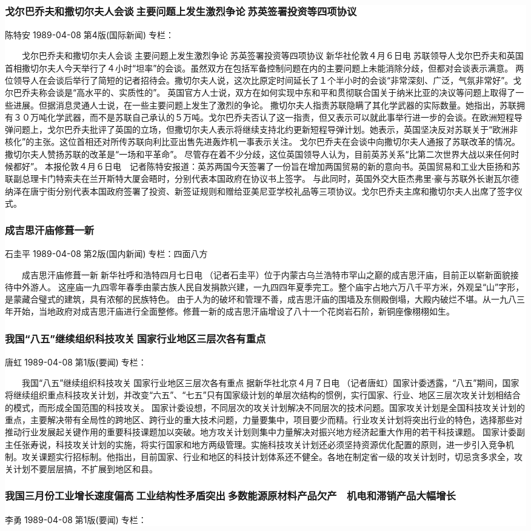 
### 戈尔巴乔夫和撒切尔夫人会谈  主要问题上发生激烈争论  苏英签署投资等四项协议
陈特安
1989-04-08
第4版(国际新闻)
专栏：

　　戈尔巴乔夫和撒切尔夫人会谈
    主要问题上发生激烈争论
    苏英签署投资等四项协议
    新华社伦敦４月６日电  苏联领导人戈尔巴乔夫和英国首相撒切尔夫人今天举行了４小时“坦率”的会谈。虽然双方在包括军备控制问题在内的主要问题上未能消除分歧，但都对会谈表示满意。
    两位领导人在会谈后举行了简短的记者招待会。撒切尔夫人说，这次比原定时间延长了１个半小时的会谈“非常深刻、广泛，气氛非常好”。戈尔巴乔夫称会谈是“高水平的、实质性的”。
    英国官方人士说，双方在如何实现中东和平和贯彻联合国关于纳米比亚的决议等问题上取得了一些进展。但据消息灵通人士说，在一些主要问题上发生了激烈的争论。
    撒切尔夫人指责苏联隐瞒了其化学武器的实际数量。她指出，苏联拥有３０万吨化学武器，而不是苏联自己承认的５万吨。戈尔巴乔夫否认了这一指责，但又表示可以就此事举行进一步的会谈。在欧洲短程导弹问题上，戈尔巴乔夫批评了英国的立场，但撒切尔夫人表示将继续支持北约更新短程导弹计划。她表示，英国坚决反对苏联关于“欧洲非核化”的主张。这位首相还对所传苏联向利比亚出售先进轰炸机一事表示关注。
    戈尔巴乔夫在会谈中向撒切尔夫人通报了苏联改革的情况。撒切尔夫人赞扬苏联的改革是“一场和平革命”。
    尽管存在着不少分歧，这位英国领导人认为，目前英苏关系“比第二次世界大战以来任何时候都好”。
    本报伦敦４月６日电　记者陈特安报道：英苏两国今天签署了一份旨在增加两国贸易的新的意向书。英国贸易和工业大臣扬和苏联副总理卡门特索夫在兰开斯特大厦会晤时，分别代表本国政府在协议书上签字。
    与此同时，英国外交大臣杰弗里·豪与苏联外长谢瓦尔德纳泽在唐宁街分别代表本国政府签署了投资、新签证规则和赠给亚美尼亚学校礼品等三项协议。戈尔巴乔夫主席和撒切尔夫人出席了签字仪式。


### 成吉思汗庙修葺一新
石圭平
1989-04-08
第2版(国内新闻)
专栏：四面八方

　　成吉思汗庙修葺一新
    新华社呼和浩特四月七日电  （记者石圭平）位于内蒙古乌兰浩特市罕山之巅的成吉思汗庙，目前正以崭新面貌接待中外游人。
    这座庙一九四零年春季由蒙古族人民自发捐款兴建，一九四四年夏季完工。整个庙宇占地六万八千平方米，外观呈“山”字形，是蒙藏合璧式的建筑，具有浓郁的民族特色。
    由于人为的破坏和管理不善，成吉思汗庙的围墙及东侧殿倒塌，大殿内破烂不堪。从一九八三年开始，当地政府对成吉思汗庙进行全面整修。修葺一新的成吉思汗庙增设了八十一个花岗岩石阶，新铜座像栩栩如生。


### 我国“八五”继续组织科技攻关  国家行业地区三层次各有重点
唐虹
1989-04-08
第1版(要闻)
专栏：

　　我国“八五”继续组织科技攻关  国家行业地区三层次各有重点
    据新华社北京４月７日电  （记者唐虹）国家计委透露，“八五”期间，国家将继续组织重点科技攻关计划，并改变“六五”、“七五”只有国家级计划的单层次结构的惯例，实行国家、行业、地区三层次攻关计划相结合的模式，而形成全国范围的科技攻关。
    国家计委设想，不同层次的攻关计划解决不同层次的技术问题。国家攻关计划是全国科技攻关计划的重点，主要解决带有全局性的跨地区、跨行业的重大技术问题，力量要集中，项目要少而精。行业攻关计划将突出行业的特色，选择那些对推动行业发展起关键作用的重要科技课题加以突破。地方攻关计划则集中力量解决对振兴地方经济起重大作用的若干科技课题。
    国家计委副主任张寿说，科技攻关计划的实施，将实行国家和地方两级管理。实施科技攻关计划还必须坚持资源优化配置的原则，进一步引入竞争机制。攻关课题实行招标制。他指出，目前国家、行业和地区的科技计划体系还不健全。各地在制定省一级的攻关计划时，切忌贪多求全，攻关计划不要层层搞，不扩展到地区和县。


### 我国三月份工业增长速度偏高  工业结构性矛盾突出  多数能源原材料产品欠产　机电和滞销产品大幅增长
李勇
1989-04-08
第1版(要闻)
专栏：
